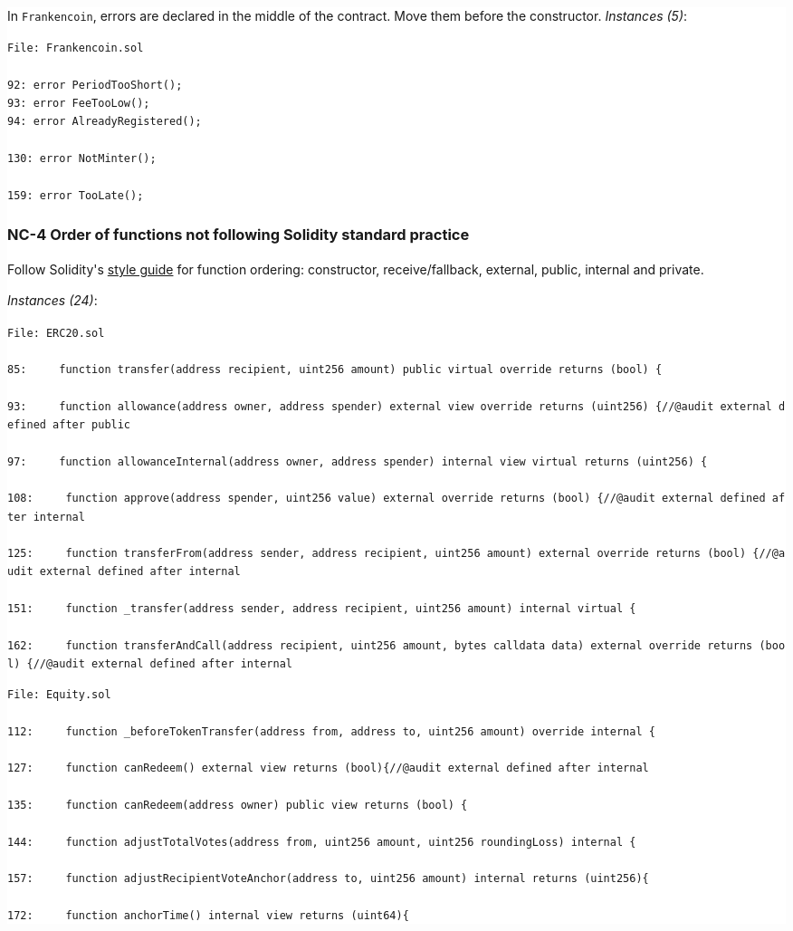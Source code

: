 In `Frankencoin`, errors are declared in the middle of the contract. Move them before the constructor.
*Instances (5)*:
```solidity
File: Frankencoin.sol

92: error PeriodTooShort();
93: error FeeTooLow();
94: error AlreadyRegistered();

130: error NotMinter();

159: error TooLate();

```

### NC-4 Order of functions not following Solidity standard practice
Follow Solidity's [style guide](https://docs.soliditylang.org/en/v0.8.17/style-guide.html#order-of-functions) for function ordering: constructor, receive/fallback, external, public, internal and private.

*Instances (24)*:
```solidity
File: ERC20.sol

85:     function transfer(address recipient, uint256 amount) public virtual override returns (bool) {

93:     function allowance(address owner, address spender) external view override returns (uint256) {//@audit external defined after public

97:     function allowanceInternal(address owner, address spender) internal view virtual returns (uint256) {

108:     function approve(address spender, uint256 value) external override returns (bool) {//@audit external defined after internal

125:     function transferFrom(address sender, address recipient, uint256 amount) external override returns (bool) {//@audit external defined after internal

151:     function _transfer(address sender, address recipient, uint256 amount) internal virtual {

162:     function transferAndCall(address recipient, uint256 amount, bytes calldata data) external override returns (bool) {//@audit external defined after internal

```


```solidity
File: Equity.sol

112:     function _beforeTokenTransfer(address from, address to, uint256 amount) override internal {

127:     function canRedeem() external view returns (bool){//@audit external defined after internal

135:     function canRedeem(address owner) public view returns (bool) {

144:     function adjustTotalVotes(address from, uint256 amount, uint256 roundingLoss) internal {

157:     function adjustRecipientVoteAnchor(address to, uint256 amount) internal returns (uint256){

172:     function anchorTime() internal view returns (uint64){

```